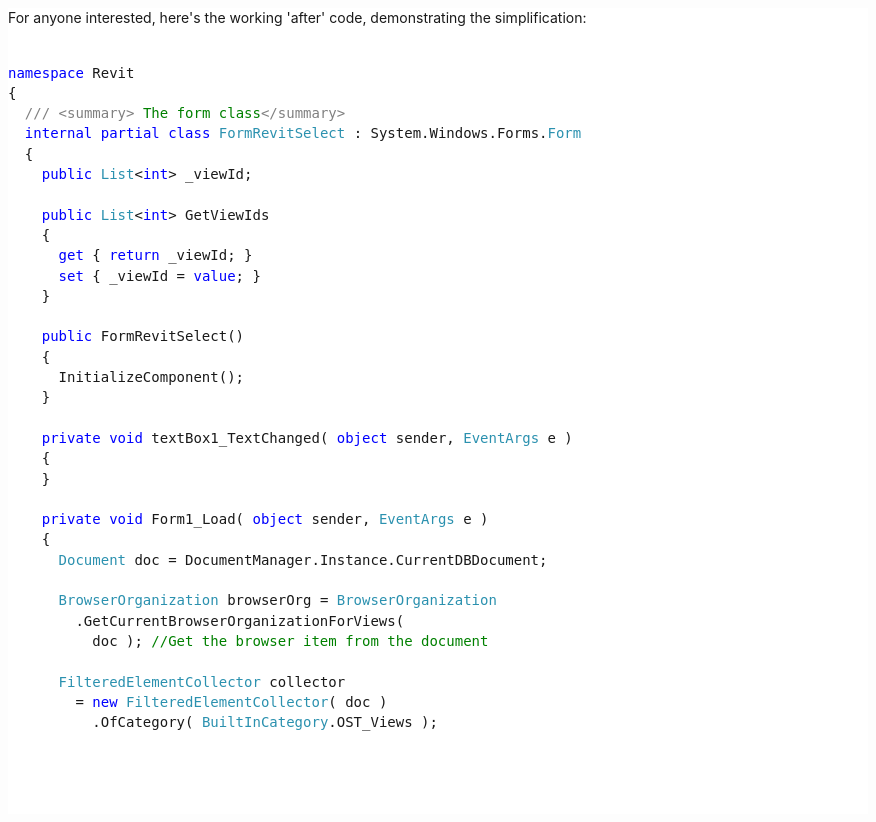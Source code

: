 For anyone interested, here's the working 'after' code, demonstrating the simplification:

<pre class="code"> 
<span style="color:blue;">namespace</span>&nbsp;Revit
{
&nbsp;&nbsp;<span style="color:gray;">///</span><span style="color:green;">&nbsp;</span><span style="color:gray;">&lt;</span><span style="color:gray;">summary</span><span style="color:gray;">&gt;</span><span style="color:green;">&nbsp;The&nbsp;form&nbsp;class</span><span style="color:gray;">&lt;/</span><span style="color:gray;">summary</span><span style="color:gray;">&gt;</span>
&nbsp;&nbsp;<span style="color:blue;">internal</span>&nbsp;<span style="color:blue;">partial</span>&nbsp;<span style="color:blue;">class</span>&nbsp;<span style="color:#2b91af;">FormRevitSelect</span>&nbsp;:&nbsp;System.Windows.Forms.<span style="color:#2b91af;">Form</span>
&nbsp;&nbsp;{
&nbsp;&nbsp;&nbsp;&nbsp;<span style="color:blue;">public</span>&nbsp;<span style="color:#2b91af;">List</span>&lt;<span style="color:blue;">int</span>&gt;&nbsp;_viewId;
 
&nbsp;&nbsp;&nbsp;&nbsp;<span style="color:blue;">public</span>&nbsp;<span style="color:#2b91af;">List</span>&lt;<span style="color:blue;">int</span>&gt;&nbsp;GetViewIds
&nbsp;&nbsp;&nbsp;&nbsp;{
&nbsp;&nbsp;&nbsp;&nbsp;&nbsp;&nbsp;<span style="color:blue;">get</span>&nbsp;{&nbsp;<span style="color:blue;">return</span>&nbsp;_viewId;&nbsp;}
&nbsp;&nbsp;&nbsp;&nbsp;&nbsp;&nbsp;<span style="color:blue;">set</span>&nbsp;{&nbsp;_viewId&nbsp;=&nbsp;<span style="color:blue;">value</span>;&nbsp;}
&nbsp;&nbsp;&nbsp;&nbsp;}
 
&nbsp;&nbsp;&nbsp;&nbsp;<span style="color:blue;">public</span>&nbsp;FormRevitSelect()
&nbsp;&nbsp;&nbsp;&nbsp;{
&nbsp;&nbsp;&nbsp;&nbsp;&nbsp;&nbsp;InitializeComponent();
&nbsp;&nbsp;&nbsp;&nbsp;}
 
&nbsp;&nbsp;&nbsp;&nbsp;<span style="color:blue;">private</span>&nbsp;<span style="color:blue;">void</span>&nbsp;textBox1_TextChanged(&nbsp;<span style="color:blue;">object</span>&nbsp;sender,&nbsp;<span style="color:#2b91af;">EventArgs</span>&nbsp;e&nbsp;)
&nbsp;&nbsp;&nbsp;&nbsp;{
&nbsp;&nbsp;&nbsp;&nbsp;}
 
&nbsp;&nbsp;&nbsp;&nbsp;<span style="color:blue;">private</span>&nbsp;<span style="color:blue;">void</span>&nbsp;Form1_Load(&nbsp;<span style="color:blue;">object</span>&nbsp;sender,&nbsp;<span style="color:#2b91af;">EventArgs</span>&nbsp;e&nbsp;)
&nbsp;&nbsp;&nbsp;&nbsp;{
&nbsp;&nbsp;&nbsp;&nbsp;&nbsp;&nbsp;<span style="color:#2b91af;">Document</span>&nbsp;doc&nbsp;=&nbsp;DocumentManager.Instance.CurrentDBDocument;
 
&nbsp;&nbsp;&nbsp;&nbsp;&nbsp;&nbsp;<span style="color:#2b91af;">BrowserOrganization</span>&nbsp;browserOrg&nbsp;=&nbsp;<span style="color:#2b91af;">BrowserOrganization</span>
&nbsp;&nbsp;&nbsp;&nbsp;&nbsp;&nbsp;&nbsp;&nbsp;.GetCurrentBrowserOrganizationForViews(&nbsp;
&nbsp;&nbsp;&nbsp;&nbsp;&nbsp;&nbsp;&nbsp;&nbsp;&nbsp;&nbsp;doc&nbsp;);&nbsp;<span style="color:green;">//Get&nbsp;the&nbsp;browser&nbsp;item&nbsp;from&nbsp;the&nbsp;document</span>
 
&nbsp;&nbsp;&nbsp;&nbsp;&nbsp;&nbsp;<span style="color:#2b91af;">FilteredElementCollector</span>&nbsp;collector&nbsp;
&nbsp;&nbsp;&nbsp;&nbsp;&nbsp;&nbsp;&nbsp;&nbsp;=&nbsp;<span style="color:blue;">new</span>&nbsp;<span style="color:#2b91af;">FilteredElementCollector</span>(&nbsp;doc&nbsp;)
&nbsp;&nbsp;&nbsp;&nbsp;&nbsp;&nbsp;&nbsp;&nbsp;&nbsp;&nbsp;.OfCategory(&nbsp;<span style="color:#2b91af;">BuiltInCategory</span>.OST_Views&nbsp;);
 